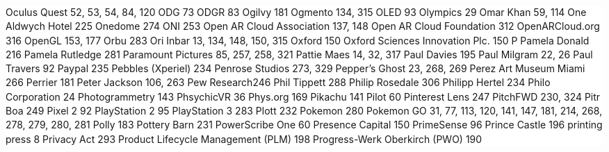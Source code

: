 Oculus Quest 52, 53, 54, 84, 120
ODG 73
ODGR 83
Ogilvy 181
Ogmento 134, 315
OLED 93
Olympics 29
Omar Khan 59, 114
One Aldwych Hotel 225
Onedome 274
ONI 253
Open AR Cloud Association 137, 148
Open AR Cloud Foundation 312
OpenARCloud.org 316
OpenGL 153, 177
Orbu 283
Ori Inbar 13, 134, 148, 150, 315
Oxford 150
Oxford Sciences Innovation Plc. 150
P
Pamela Donald 216
Pamela Rutledge 281
Paramount Pictures 85, 257, 258, 321
Pattie Maes 14, 32, 317
Paul Davies 195
Paul Milgram 22, 26
Paul Travers 92
Paypal 235
Pebbles (Xperiel) 234
Penrose Studios 273, 329
Pepper’s Ghost 23, 268, 269
Perez Art Museum Miami 266
Perrier 181
Peter Jackson 106, 263
Pew Research246
Phil Tippett 288
Philip Rosedale 306
Philipp Hertel 234
Philo Corporation 24
Photogrammetry 143
PhsychicVR 36
Phys.org 169
Pikachu 141
Pilot 60
Pinterest Lens 247
PitchFWD 230, 324
Pitr Boa 249
Pixel 2 92
PlayStation 2 95
PlayStation 3 283
Plott 232
Pokemon 280
Pokemon GO 31, 77, 113, 120, 141, 147, 181, 214, 268, 278, 279, 280,
281
Polly 183
Pottery Barn 231
PowerScribe One 60
Presence Capital 150
PrimeSense 96
Prince Castle 196
printing press 8
Privacy Act 293
Product Lifecycle Management (PLM) 198
Progress-Werk Oberkirch (PWO) 190